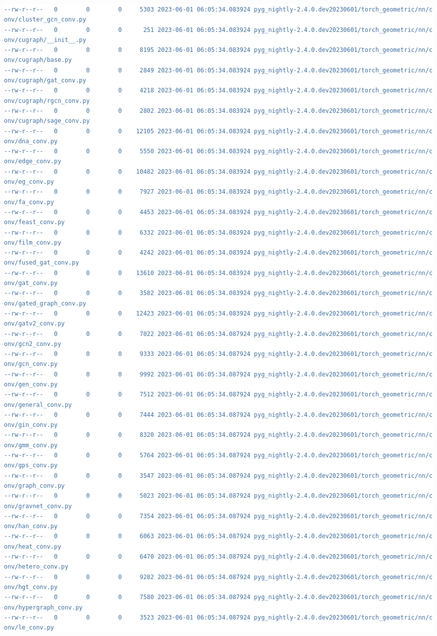 ```diff
--rw-r--r--   0        0        0     5303 2023-06-01 06:05:34.083924 pyg_nightly-2.4.0.dev20230601/torch_geometric/nn/conv/cluster_gcn_conv.py
--rw-r--r--   0        0        0      251 2023-06-01 06:05:34.083924 pyg_nightly-2.4.0.dev20230601/torch_geometric/nn/conv/cugraph/__init__.py
--rw-r--r--   0        0        0     8195 2023-06-01 06:05:34.083924 pyg_nightly-2.4.0.dev20230601/torch_geometric/nn/conv/cugraph/base.py
--rw-r--r--   0        0        0     2849 2023-06-01 06:05:34.083924 pyg_nightly-2.4.0.dev20230601/torch_geometric/nn/conv/cugraph/gat_conv.py
--rw-r--r--   0        0        0     4218 2023-06-01 06:05:34.083924 pyg_nightly-2.4.0.dev20230601/torch_geometric/nn/conv/cugraph/rgcn_conv.py
--rw-r--r--   0        0        0     2802 2023-06-01 06:05:34.083924 pyg_nightly-2.4.0.dev20230601/torch_geometric/nn/conv/cugraph/sage_conv.py
--rw-r--r--   0        0        0    12105 2023-06-01 06:05:34.083924 pyg_nightly-2.4.0.dev20230601/torch_geometric/nn/conv/dna_conv.py
--rw-r--r--   0        0        0     5550 2023-06-01 06:05:34.083924 pyg_nightly-2.4.0.dev20230601/torch_geometric/nn/conv/edge_conv.py
--rw-r--r--   0        0        0    10482 2023-06-01 06:05:34.083924 pyg_nightly-2.4.0.dev20230601/torch_geometric/nn/conv/eg_conv.py
--rw-r--r--   0        0        0     7927 2023-06-01 06:05:34.083924 pyg_nightly-2.4.0.dev20230601/torch_geometric/nn/conv/fa_conv.py
--rw-r--r--   0        0        0     4453 2023-06-01 06:05:34.083924 pyg_nightly-2.4.0.dev20230601/torch_geometric/nn/conv/feast_conv.py
--rw-r--r--   0        0        0     6332 2023-06-01 06:05:34.083924 pyg_nightly-2.4.0.dev20230601/torch_geometric/nn/conv/film_conv.py
--rw-r--r--   0        0        0     4242 2023-06-01 06:05:34.083924 pyg_nightly-2.4.0.dev20230601/torch_geometric/nn/conv/fused_gat_conv.py
--rw-r--r--   0        0        0    13610 2023-06-01 06:05:34.083924 pyg_nightly-2.4.0.dev20230601/torch_geometric/nn/conv/gat_conv.py
--rw-r--r--   0        0        0     3582 2023-06-01 06:05:34.083924 pyg_nightly-2.4.0.dev20230601/torch_geometric/nn/conv/gated_graph_conv.py
--rw-r--r--   0        0        0    12423 2023-06-01 06:05:34.083924 pyg_nightly-2.4.0.dev20230601/torch_geometric/nn/conv/gatv2_conv.py
--rw-r--r--   0        0        0     7022 2023-06-01 06:05:34.087924 pyg_nightly-2.4.0.dev20230601/torch_geometric/nn/conv/gcn2_conv.py
--rw-r--r--   0        0        0     9333 2023-06-01 06:05:34.087924 pyg_nightly-2.4.0.dev20230601/torch_geometric/nn/conv/gcn_conv.py
--rw-r--r--   0        0        0     9992 2023-06-01 06:05:34.087924 pyg_nightly-2.4.0.dev20230601/torch_geometric/nn/conv/gen_conv.py
--rw-r--r--   0        0        0     7512 2023-06-01 06:05:34.087924 pyg_nightly-2.4.0.dev20230601/torch_geometric/nn/conv/general_conv.py
--rw-r--r--   0        0        0     7444 2023-06-01 06:05:34.087924 pyg_nightly-2.4.0.dev20230601/torch_geometric/nn/conv/gin_conv.py
--rw-r--r--   0        0        0     8320 2023-06-01 06:05:34.087924 pyg_nightly-2.4.0.dev20230601/torch_geometric/nn/conv/gmm_conv.py
--rw-r--r--   0        0        0     5764 2023-06-01 06:05:34.087924 pyg_nightly-2.4.0.dev20230601/torch_geometric/nn/conv/gps_conv.py
--rw-r--r--   0        0        0     3547 2023-06-01 06:05:34.087924 pyg_nightly-2.4.0.dev20230601/torch_geometric/nn/conv/graph_conv.py
--rw-r--r--   0        0        0     5023 2023-06-01 06:05:34.087924 pyg_nightly-2.4.0.dev20230601/torch_geometric/nn/conv/gravnet_conv.py
--rw-r--r--   0        0        0     7354 2023-06-01 06:05:34.087924 pyg_nightly-2.4.0.dev20230601/torch_geometric/nn/conv/han_conv.py
--rw-r--r--   0        0        0     6063 2023-06-01 06:05:34.087924 pyg_nightly-2.4.0.dev20230601/torch_geometric/nn/conv/heat_conv.py
--rw-r--r--   0        0        0     6470 2023-06-01 06:05:34.087924 pyg_nightly-2.4.0.dev20230601/torch_geometric/nn/conv/hetero_conv.py
--rw-r--r--   0        0        0     9282 2023-06-01 06:05:34.087924 pyg_nightly-2.4.0.dev20230601/torch_geometric/nn/conv/hgt_conv.py
--rw-r--r--   0        0        0     7580 2023-06-01 06:05:34.087924 pyg_nightly-2.4.0.dev20230601/torch_geometric/nn/conv/hypergraph_conv.py
--rw-r--r--   0        0        0     3523 2023-06-01 06:05:34.087924 pyg_nightly-2.4.0.dev20230601/torch_geometric/nn/conv/le_conv.py
```